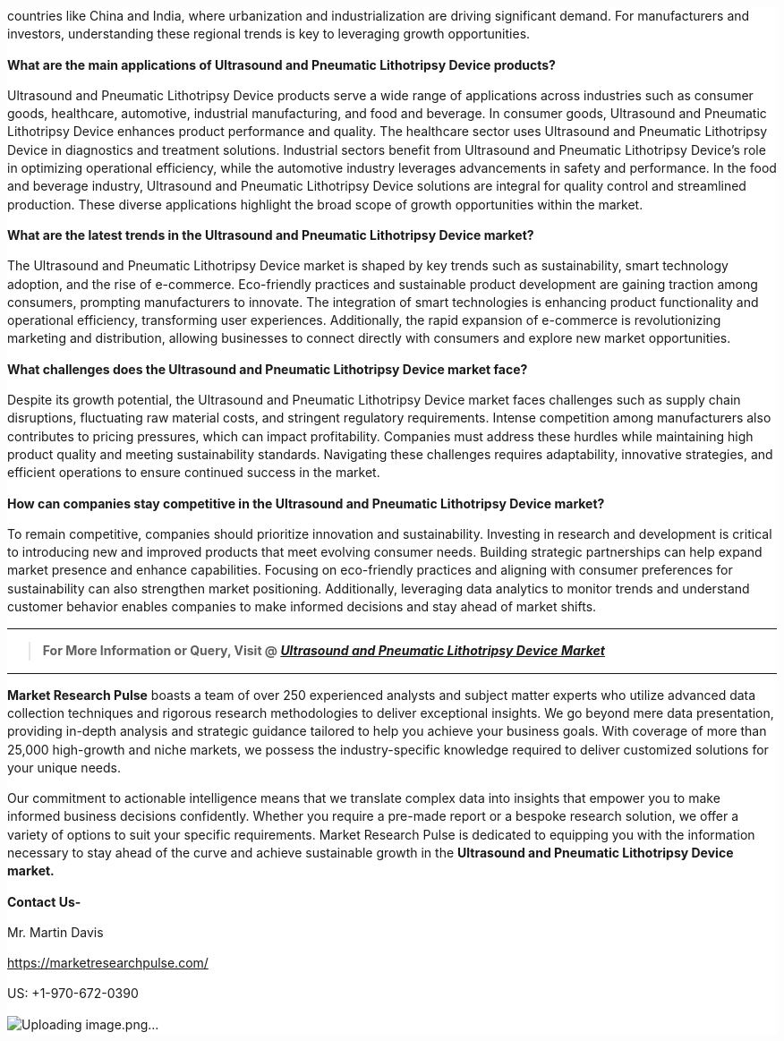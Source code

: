 countries like China and India, where urbanization and industrialization are driving significant demand. For manufacturers and investors, understanding these regional trends is key to leveraging growth opportunities.</p><p><strong>What are the main applications of Ultrasound and Pneumatic Lithotripsy Device products?</strong></p><p>Ultrasound and Pneumatic Lithotripsy Device products serve a wide range of applications across industries such as consumer goods, healthcare, automotive, industrial manufacturing, and food and beverage. In consumer goods, Ultrasound and Pneumatic Lithotripsy Device enhances product performance and quality. The healthcare sector uses Ultrasound and Pneumatic Lithotripsy Device in diagnostics and treatment solutions. Industrial sectors benefit from Ultrasound and Pneumatic Lithotripsy Device&rsquo;s role in optimizing operational efficiency, while the automotive industry leverages advancements in safety and performance. In the food and beverage industry, Ultrasound and Pneumatic Lithotripsy Device solutions are integral for quality control and streamlined production. These diverse applications highlight the broad scope of growth opportunities within the market.</p><p><strong>What are the latest trends in the Ultrasound and Pneumatic Lithotripsy Device market?</strong></p><p>The Ultrasound and Pneumatic Lithotripsy Device market is shaped by key trends such as sustainability, smart technology adoption, and the rise of e-commerce. Eco-friendly practices and sustainable product development are gaining traction among consumers, prompting manufacturers to innovate. The integration of smart technologies is enhancing product functionality and operational efficiency, transforming user experiences. Additionally, the rapid expansion of e-commerce is revolutionizing marketing and distribution, allowing businesses to connect directly with consumers and explore new market opportunities.</p><p><strong>What challenges does the Ultrasound and Pneumatic Lithotripsy Device market face?</strong></p><p>Despite its growth potential, the Ultrasound and Pneumatic Lithotripsy Device market faces challenges such as supply chain disruptions, fluctuating raw material costs, and stringent regulatory requirements. Intense competition among manufacturers also contributes to pricing pressures, which can impact profitability. Companies must address these hurdles while maintaining high product quality and meeting sustainability standards. Navigating these challenges requires adaptability, innovative strategies, and efficient operations to ensure continued success in the market.</p><p><strong>How can companies stay competitive in the Ultrasound and Pneumatic Lithotripsy Device market?</strong></p><p>To remain competitive, companies should prioritize innovation and sustainability. Investing in research and development is critical to introducing new and improved products that meet evolving consumer needs. Building strategic partnerships can help expand market presence and enhance capabilities. Focusing on eco-friendly practices and aligning with consumer preferences for sustainability can also strengthen market positioning. Additionally, leveraging data analytics to monitor trends and understand customer behavior enables companies to make informed decisions and stay ahead of market shifts.</p><hr /><blockquote><p><strong>For More Information or Query, Visit @&nbsp;<em><a href="https://marketresearchpulse.com/report/78732/ultrasound-and-pneumatic-lithotripsy-device-market?utm_source=Linkedin&utm_medium=0116">Ultrasound and Pneumatic Lithotripsy Device Market</a></em></strong></p></blockquote><hr /><p><strong>Market Research Pulse</strong> boasts a team of over 250 experienced analysts and subject matter experts who utilize advanced data collection techniques and rigorous research methodologies to deliver exceptional insights. We go beyond mere data presentation, providing in-depth analysis and strategic guidance tailored to help you achieve your business goals. With coverage of more than 25,000 high-growth and niche markets, we possess the industry-specific knowledge required to deliver customized solutions for your unique needs.</p><p>Our commitment to actionable intelligence means that we translate complex data into insights that empower you to make informed business decisions confidently. Whether you require a pre-made report or a bespoke research solution, we offer a variety of options to suit your specific requirements. Market Research Pulse is dedicated to equipping you with the information necessary to stay ahead of the curve and achieve sustainable growth in the <strong>Ultrasound and Pneumatic Lithotripsy Device market.</strong></p><p><strong>Contact Us-</strong></p><p>Mr. Martin Davis</p><p>https://marketresearchpulse.com/</p><p>US: +1-970-672-0390</p>
![Uploading image.png…]()
